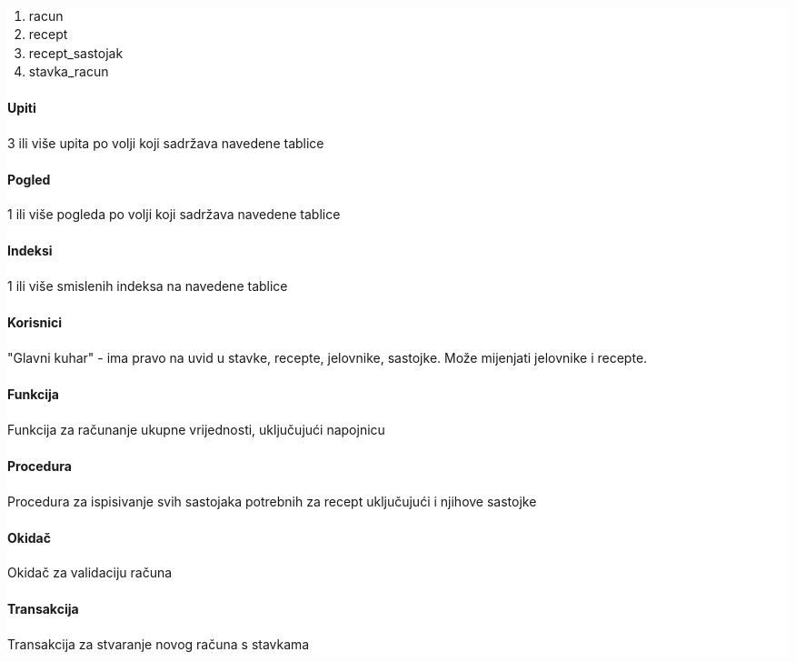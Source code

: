 1. racun
2. recept
3. recept_sastojak
4. stavka_racun

#### Upiti

3 ili više upita po volji koji sadržava navedene tablice

#### Pogled

1 ili više pogleda po volji koji sadržava navedene tablice

#### Indeksi

1 ili više smislenih indeksa na navedene tablice

#### Korisnici

"Glavni kuhar" - ima pravo na uvid u stavke, recepte, jelovnike, sastojke. Može mijenjati jelovnike i recepte.

#### Funkcija

Funkcija za računanje ukupne vrijednosti, uključujući napojnicu

#### Procedura

Procedura za ispisivanje svih sastojaka potrebnih za recept uključujući i njihove sastojke

#### Okidač

Okidač za validaciju računa

#### Transakcija

Transakcija za stvaranje novog računa s stavkama

